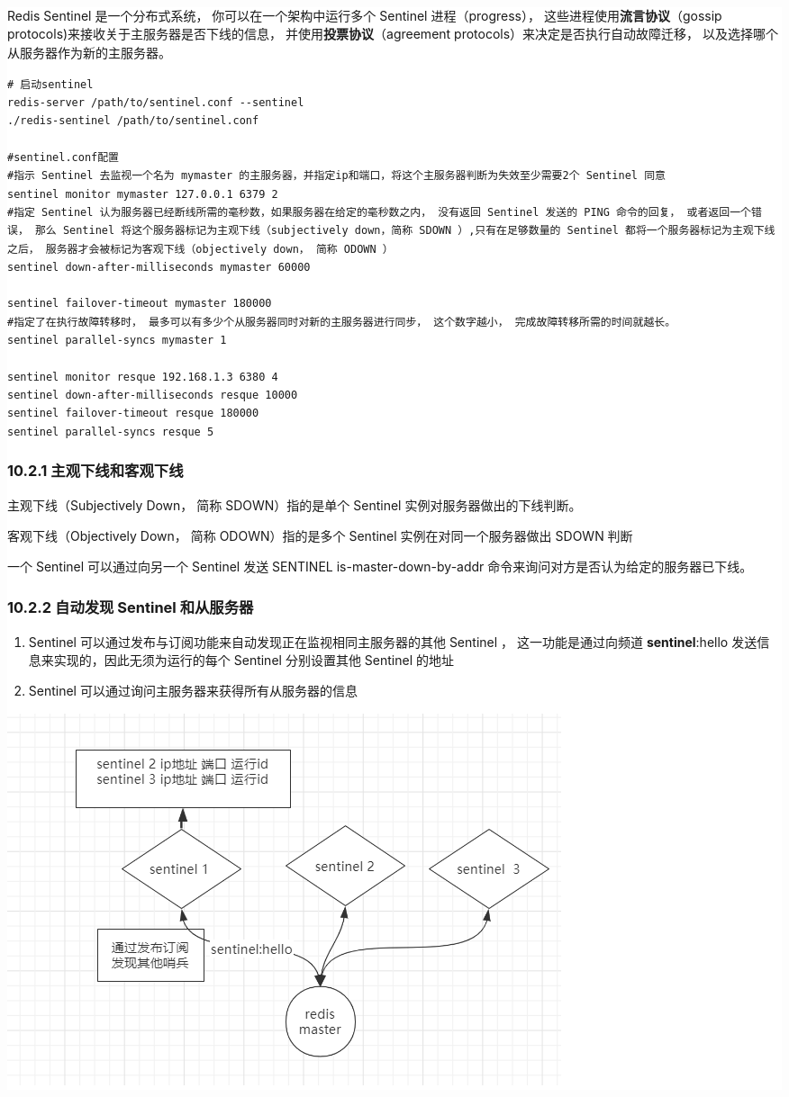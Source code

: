 Redis Sentinel 是一个分布式系统， 你可以在一个架构中运行多个 Sentinel 进程（progress）， 这些进程使用**流言协议**（gossip protocols)来接收关于主服务器是否下线的信息， 并使用**投票协议**（agreement protocols）来决定是否执行自动故障迁移， 以及选择哪个从服务器作为新的主服务器。

```
# 启动sentinel
redis-server /path/to/sentinel.conf --sentinel
./redis-sentinel /path/to/sentinel.conf

#sentinel.conf配置
#指示 Sentinel 去监视一个名为 mymaster 的主服务器，并指定ip和端口，将这个主服务器判断为失效至少需要2个 Sentinel 同意 
sentinel monitor mymaster 127.0.0.1 6379 2
#指定 Sentinel 认为服务器已经断线所需的毫秒数，如果服务器在给定的毫秒数之内， 没有返回 Sentinel 发送的 PING 命令的回复， 或者返回一个错误， 那么 Sentinel 将这个服务器标记为主观下线（subjectively down，简称 SDOWN ）,只有在足够数量的 Sentinel 都将一个服务器标记为主观下线之后， 服务器才会被标记为客观下线（objectively down， 简称 ODOWN ）
sentinel down-after-milliseconds mymaster 60000

sentinel failover-timeout mymaster 180000
#指定了在执行故障转移时， 最多可以有多少个从服务器同时对新的主服务器进行同步， 这个数字越小， 完成故障转移所需的时间就越长。
sentinel parallel-syncs mymaster 1

sentinel monitor resque 192.168.1.3 6380 4
sentinel down-after-milliseconds resque 10000
sentinel failover-timeout resque 180000
sentinel parallel-syncs resque 5
```



### 10.2.1 主观下线和客观下线

主观下线（Subjectively Down， 简称 SDOWN）指的是单个 Sentinel 实例对服务器做出的下线判断。

客观下线（Objectively Down， 简称 ODOWN）指的是多个 Sentinel 实例在对同一个服务器做出 SDOWN 判断

一个 Sentinel 可以通过向另一个 Sentinel 发送 SENTINEL is-master-down-by-addr 命令来询问对方是否认为给定的服务器已下线。

### 10.2.2 自动发现 Sentinel 和从服务器

1. Sentinel 可以通过发布与订阅功能来自动发现正在监视相同主服务器的其他 Sentinel ， 这一功能是通过向频道 **sentinel**:hello 发送信息来实现的，因此无须为运行的每个 Sentinel 分别设置其他 Sentinel 的地址

2. Sentinel 可以通过询问主服务器来获得所有从服务器的信息

  ![image-20210517195117569](./images/image-20210517195117569.png)
